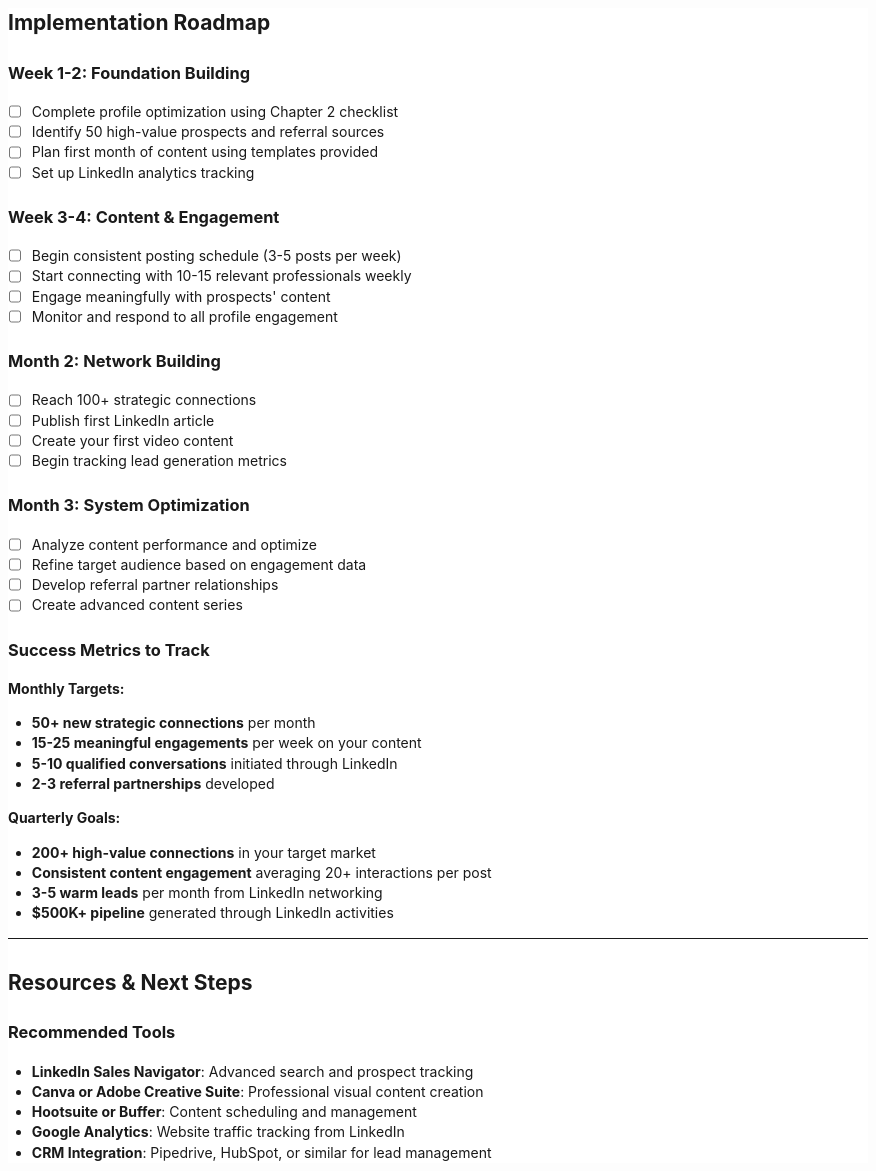 
## Implementation Roadmap

### Week 1-2: Foundation Building
- [ ] Complete profile optimization using Chapter 2 checklist
- [ ] Identify 50 high-value prospects and referral sources  
- [ ] Plan first month of content using templates provided
- [ ] Set up LinkedIn analytics tracking

### Week 3-4: Content & Engagement  
- [ ] Begin consistent posting schedule (3-5 posts per week)
- [ ] Start connecting with 10-15 relevant professionals weekly
- [ ] Engage meaningfully with prospects' content
- [ ] Monitor and respond to all profile engagement

### Month 2: Network Building
- [ ] Reach 100+ strategic connections
- [ ] Publish first LinkedIn article
- [ ] Create your first video content
- [ ] Begin tracking lead generation metrics

### Month 3: System Optimization
- [ ] Analyze content performance and optimize
- [ ] Refine target audience based on engagement data
- [ ] Develop referral partner relationships
- [ ] Create advanced content series

### Success Metrics to Track

**Monthly Targets:**
- **50+ new strategic connections** per month
- **15-25 meaningful engagements** per week on your content
- **5-10 qualified conversations** initiated through LinkedIn
- **2-3 referral partnerships** developed

**Quarterly Goals:**
- **200+ high-value connections** in your target market
- **Consistent content engagement** averaging 20+ interactions per post
- **3-5 warm leads** per month from LinkedIn networking
- **$500K+ pipeline** generated through LinkedIn activities

---

## Resources & Next Steps

### Recommended Tools
- **LinkedIn Sales Navigator**: Advanced search and prospect tracking
- **Canva or Adobe Creative Suite**: Professional visual content creation
- **Hootsuite or Buffer**: Content scheduling and management
- **Google Analytics**: Website traffic tracking from LinkedIn
- **CRM Integration**: Pipedrive, HubSpot, or similar for lead management
